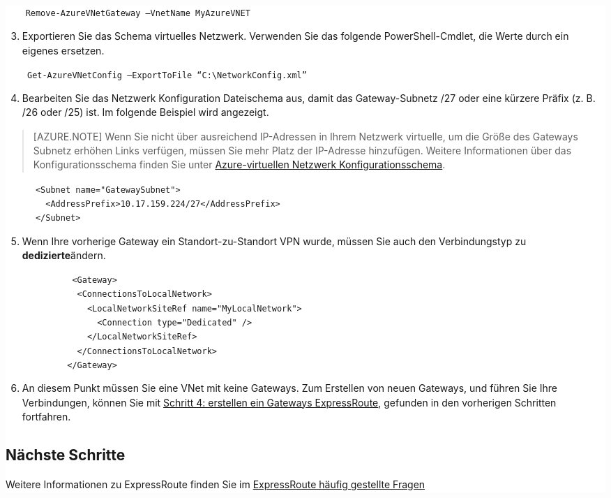        Remove-AzureVNetGateway –VnetName MyAzureVNET

3. Exportieren Sie das Schema virtuelles Netzwerk. Verwenden Sie das folgende PowerShell-Cmdlet, die Werte durch ein eigenes ersetzen.

        Get-AzureVNetConfig –ExportToFile “C:\NetworkConfig.xml”

4. Bearbeiten Sie das Netzwerk Konfiguration Dateischema aus, damit das Gateway-Subnetz /27 oder eine kürzere Präfix (z. B. /26 oder /25) ist. Im folgende Beispiel wird angezeigt. 
>[AZURE.NOTE] Wenn Sie nicht über ausreichend IP-Adressen in Ihrem Netzwerk virtuelle, um die Größe des Gateways Subnetz erhöhen Links verfügen, müssen Sie mehr Platz der IP-Adresse hinzufügen. Weitere Informationen über das Konfigurationsschema finden Sie unter [Azure-virtuellen Netzwerk Konfigurationsschema](https://msdn.microsoft.com/library/azure/jj157100.aspx).

          <Subnet name="GatewaySubnet">
            <AddressPrefix>10.17.159.224/27</AddressPrefix>
          </Subnet>

5. Wenn Ihre vorherige Gateway ein Standort-zu-Standort VPN wurde, müssen Sie auch den Verbindungstyp zu **dedizierte**ändern.

                 <Gateway>
                  <ConnectionsToLocalNetwork>
                    <LocalNetworkSiteRef name="MyLocalNetwork">
                      <Connection type="Dedicated" />
                    </LocalNetworkSiteRef>
                  </ConnectionsToLocalNetwork>
                </Gateway>

6. An diesem Punkt müssen Sie eine VNet mit keine Gateways. Zum Erstellen von neuen Gateways, und führen Sie Ihre Verbindungen, können Sie mit [Schritt 4: erstellen ein Gateways ExpressRoute](#gw), gefunden in den vorherigen Schritten fortfahren.

## <a name="next-steps"></a>Nächste Schritte

Weitere Informationen zu ExpressRoute finden Sie im [ExpressRoute häufig gestellte Fragen](expressroute-faqs.md)
